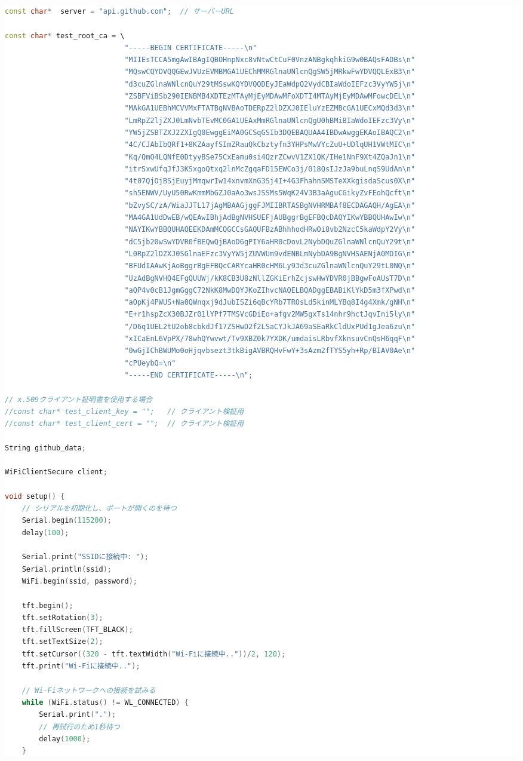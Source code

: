 ```cpp
const char*  server = "api.github.com";  // サーバーURL

const char* test_root_ca = \
                            "-----BEGIN CERTIFICATE-----\n"
                            "MIIEsTCCA5mgAwIBAgIQBOHnpNxc8vNtwCtCuF0VnzANBgkqhkiG9w0BAQsFADBs\n"
                            "MQswCQYDVQQGEwJVUzEVMBMGA1UEChMMRGlnaUNlcnQgSW5jMRkwFwYDVQQLExB3\n"
                            "d3cuZGlnaWNlcnQuY29tMSswKQYDVQQDEyJEaWdpQ2VydCBIaWdoIEFzc3VyYW5j\n"
                            "ZSBFViBSb290IENBMB4XDTEzMTAyMjEyMDAwMFoXDTI4MTAyMjEyMDAwMFowcDEL\n"
                            "MAkGA1UEBhMCVVMxFTATBgNVBAoTDERpZ2lDZXJ0IEluYzEZMBcGA1UECxMQd3d3\n"
                            "LmRpZ2ljZXJ0LmNvbTEvMC0GA1UEAxMmRGlnaUNlcnQgU0hBMiBIaWdoIEFzc3Vy\n"
                            "YW5jZSBTZXJ2ZXIgQ0EwggEiMA0GCSqGSIb3DQEBAQUAA4IBDwAwggEKAoIBAQC2\n"
                            "4C/CJAbIbQRf1+8KZAayfSImZRauQkCbztyfn3YHPsMwVYcZuU+UDlqUH1VWtMIC\n"
                            "Kq/QmO4LQNfE0DtyyBSe75CxEamu0si4QzrZCwvV1ZX1QK/IHe1NnF9Xt4ZQaJn1\n"
                            "itrSxwUfqJfJ3KSxgoQtxq2lnMcZgqaFD15EWCo3j/018QsIJzJa9buLnqS9UdAn\n"
                            "4t07QjOjBSjEuyjMmqwrIw14xnvmXnG3Sj4I+4G3FhahnSMSTeXXkgisdaScus0X\n"
                            "sh5ENWV/UyU50RwKmmMbGZJ0aAo3wsJSSMs5WqK24V3B3aAguCGikyZvFEohQcft\n"
                            "bZvySC/zA/WiaJJTL17jAgMBAAGjggFJMIIBRTASBgNVHRMBAf8ECDAGAQH/AgEA\n"
                            "MA4GA1UdDwEB/wQEAwIBhjAdBgNVHSUEFjAUBggrBgEFBQcDAQYIKwYBBQUHAwIw\n"
                            "NAYIKwYBBQUHAQEEKDAmMCQGCCsGAQUFBzABhhhodHRwOi8vb2NzcC5kaWdpY2Vy\n"
                            "dC5jb20wSwYDVR0fBEQwQjBAoD6gPIY6aHR0cDovL2NybDQuZGlnaWNlcnQuY29t\n"
                            "L0RpZ2lDZXJ0SGlnaEFzc3VyYW5jZUVWUm9vdENBLmNybDA9BgNVHSAENjA0MDIG\n"
                            "BFUdIAAwKjAoBggrBgEFBQcCARYcaHR0cHM6Ly93d3cuZGlnaWNlcnQuY29tL0NQ\n"
                            "UzAdBgNVHQ4EFgQUUWj/kK8CB3U8zNllZGKiErhZcjswHwYDVR0jBBgwFoAUsT7D\n"
                            "aQP4v0cB1JgmGggC72NkK8MwDQYJKoZIhvcNAQELBQADggEBABiKlYkD5m3fXPwd\n"
                            "aOpKj4PWUS+Na0QWnqxj9dJubISZi6qBcYRb7TROsLd5kinMLYBq8I4g4Xmk/gNH\n"
                            "E+r1hspZcX30BJZr01lYPf7TMSVcGDiEo+afgv2MW5gxTs14nhr9hctJqvIni5ly\n"
                            "/D6q1UEL2tU2ob8cbkdJf17ZSHwD2f2LSaCYJkJA69aSEaRkCldUxPUd1gJea6zu\n"
                            "xICaEnL6VpPX/78whQYwvwt/Tv9XBZ0k7YXDK/umdaisLRbvfXknsuvCnQsH6qqF\n"
                            "0wGjIChBWUMo0oHjqvbsezt3tkBigAVBRQHvFwY+3sAzm2fTYS5yh+Rp/BIAV0Ae\n"
                            "cPUeybQ=\n"
                            "-----END CERTIFICATE-----\n";

// x.509クライアント証明書を使用する場合
//const char* test_client_key = "";   // クライアント検証用
//const char* test_client_cert = "";  // クライアント検証用

String github_data;

WiFiClientSecure client;

void setup() {
    // シリアルを初期化し、ポートが開くのを待つ
    Serial.begin(115200);
    delay(100);

    Serial.print("SSIDに接続中: ");
    Serial.println(ssid);
    WiFi.begin(ssid, password);

    tft.begin();
    tft.setRotation(3);
    tft.fillScreen(TFT_BLACK);
    tft.setTextSize(2);
    tft.setCursor((320 - tft.textWidth("Wi-Fiに接続中.."))/2, 120);
    tft.print("Wi-Fiに接続中..");

    // Wi-Fiネットワークへの接続を試みる
    while (WiFi.status() != WL_CONNECTED) {
        Serial.print(".");
        // 再試行のため1秒待つ
        delay(1000);
    }

```